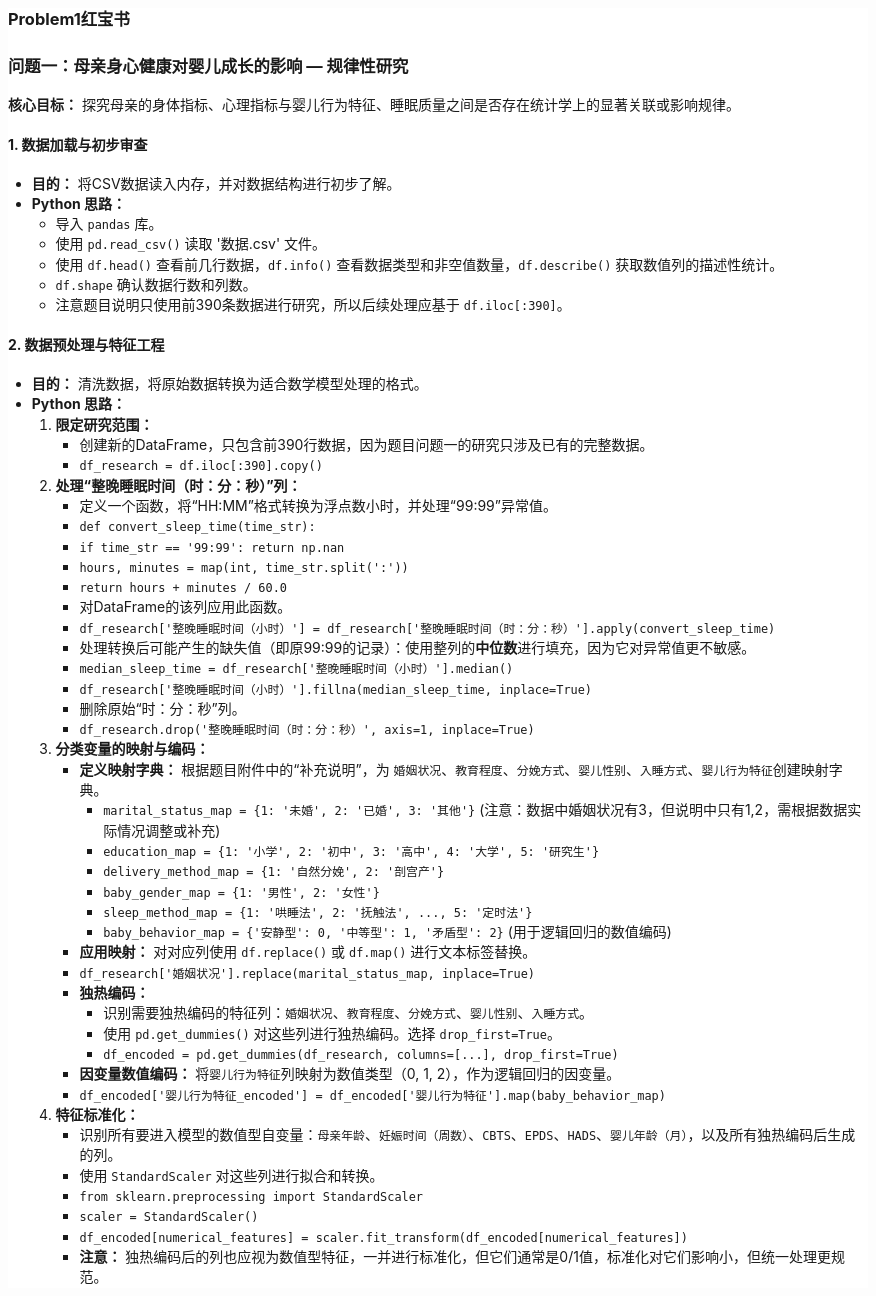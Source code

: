 ### Problem1红宝书

### 问题一：母亲身心健康对婴儿成长的影响 — 规律性研究

**核心目标：** 探究母亲的身体指标、心理指标与婴儿行为特征、睡眠质量之间是否存在统计学上的显著关联或影响规律。

#### 1. 数据加载与初步审查

*   **目的：** 将CSV数据读入内存，并对数据结构进行初步了解。
*   **Python 思路：**
    *   导入 `pandas` 库。
    *   使用 `pd.read_csv()` 读取 '数据.csv' 文件。
    *   使用 `df.head()` 查看前几行数据，`df.info()` 查看数据类型和非空值数量，`df.describe()` 获取数值列的描述性统计。
    *   `df.shape` 确认数据行数和列数。
    *   注意题目说明只使用前390条数据进行研究，所以后续处理应基于 `df.iloc[:390]`。

#### 2. 数据预处理与特征工程

*   **目的：** 清洗数据，将原始数据转换为适合数学模型处理的格式。
*   **Python 思路：**
    1.  **限定研究范围：**
        *   创建新的DataFrame，只包含前390行数据，因为题目问题一的研究只涉及已有的完整数据。
        *   `df_research = df.iloc[:390].copy()`
    2.  **处理“整晚睡眠时间（时：分：秒）”列：**
        *   定义一个函数，将“HH:MM”格式转换为浮点数小时，并处理“99:99”异常值。
        *   `def convert_sleep_time(time_str):`
        *   `if time_str == '99:99': return np.nan`
        *   `hours, minutes = map(int, time_str.split(':'))`
        *   `return hours + minutes / 60.0`
        *   对DataFrame的该列应用此函数。
        *   `df_research['整晚睡眠时间（小时）'] = df_research['整晚睡眠时间（时：分：秒）'].apply(convert_sleep_time)`
        *   处理转换后可能产生的缺失值（即原99:99的记录）：使用整列的**中位数**进行填充，因为它对异常值更不敏感。
        *   `median_sleep_time = df_research['整晚睡眠时间（小时）'].median()`
        *   `df_research['整晚睡眠时间（小时）'].fillna(median_sleep_time, inplace=True)`
        *   删除原始“时：分：秒”列。
        *   `df_research.drop('整晚睡眠时间（时：分：秒）', axis=1, inplace=True)`
    3.  **分类变量的映射与编码：**
        *   **定义映射字典：** 根据题目附件中的“补充说明”，为 `婚姻状况`、`教育程度`、`分娩方式`、`婴儿性别`、`入睡方式`、`婴儿行为特征`创建映射字典。
            *   `marital_status_map = {1: '未婚', 2: '已婚', 3: '其他'}` (注意：数据中婚姻状况有3，但说明中只有1,2，需根据数据实际情况调整或补充)
            *   `education_map = {1: '小学', 2: '初中', 3: '高中', 4: '大学', 5: '研究生'}`
            *   `delivery_method_map = {1: '自然分娩', 2: '剖宫产'}`
            *   `baby_gender_map = {1: '男性', 2: '女性'}`
            *   `sleep_method_map = {1: '哄睡法', 2: '抚触法', ..., 5: '定时法'}`
            *   `baby_behavior_map = {'安静型': 0, '中等型': 1, '矛盾型': 2}` (用于逻辑回归的数值编码)
        *   **应用映射：** 对对应列使用 `df.replace()` 或 `df.map()` 进行文本标签替换。
        *   `df_research['婚姻状况'].replace(marital_status_map, inplace=True)`
        *   **独热编码：**
            *   识别需要独热编码的特征列：`婚姻状况`、`教育程度`、`分娩方式`、`婴儿性别`、`入睡方式`。
            *   使用 `pd.get_dummies()` 对这些列进行独热编码。选择 `drop_first=True`。
            *   `df_encoded = pd.get_dummies(df_research, columns=[...], drop_first=True)`
        *   **因变量数值编码：** 将`婴儿行为特征`列映射为数值类型（0, 1, 2），作为逻辑回归的因变量。
        *   `df_encoded['婴儿行为特征_encoded'] = df_encoded['婴儿行为特征'].map(baby_behavior_map)`
    4.  **特征标准化：**
        *   识别所有要进入模型的数值型自变量：`母亲年龄`、`妊娠时间（周数）`、`CBTS`、`EPDS`、`HADS`、`婴儿年龄（月）`，以及所有独热编码后生成的列。
        *   使用 `StandardScaler` 对这些列进行拟合和转换。
        *   `from sklearn.preprocessing import StandardScaler`
        *   `scaler = StandardScaler()`
        *   `df_encoded[numerical_features] = scaler.fit_transform(df_encoded[numerical_features])`
        *   **注意：** 独热编码后的列也应视为数值型特征，一并进行标准化，但它们通常是0/1值，标准化对它们影响小，但统一处理更规范。
